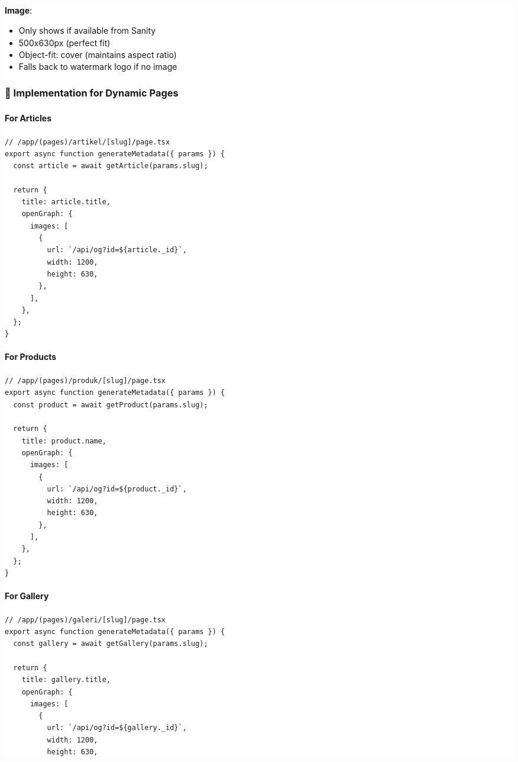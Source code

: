 **Image**:
- Only shows if available from Sanity
- 500x630px (perfect fit)
- Object-fit: cover (maintains aspect ratio)
- Falls back to watermark logo if no image

### 🔄 Implementation for Dynamic Pages

#### For Articles
```tsx
// /app/(pages)/artikel/[slug]/page.tsx
export async function generateMetadata({ params }) {
  const article = await getArticle(params.slug);

  return {
    title: article.title,
    openGraph: {
      images: [
        {
          url: `/api/og?id=${article._id}`,
          width: 1200,
          height: 630,
        },
      ],
    },
  };
}
```

#### For Products
```tsx
// /app/(pages)/produk/[slug]/page.tsx
export async function generateMetadata({ params }) {
  const product = await getProduct(params.slug);

  return {
    title: product.name,
    openGraph: {
      images: [
        {
          url: `/api/og?id=${product._id}`,
          width: 1200,
          height: 630,
        },
      ],
    },
  };
}
```

#### For Gallery
```tsx
// /app/(pages)/galeri/[slug]/page.tsx
export async function generateMetadata({ params }) {
  const gallery = await getGallery(params.slug);

  return {
    title: gallery.title,
    openGraph: {
      images: [
        {
          url: `/api/og?id=${gallery._id}`,
          width: 1200,
          height: 630,
```